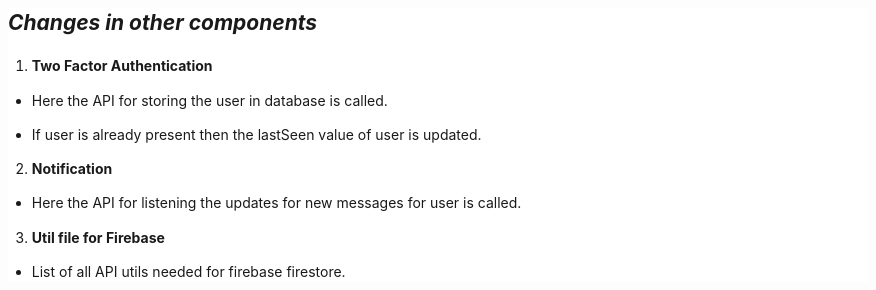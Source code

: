 
  

  

## ***Changes in other components***

  

  

  

1.  **Two Factor Authentication**

  

  

  

- Here the API for storing the user in database is called.

  

  

- If user is already present then the lastSeen value of user is updated.

  

  

  

2.  **Notification**

  

  

- Here the API for listening the updates for new messages for user is called.

  

  

3.  **Util file for Firebase**

  

- List of all API utils needed for firebase firestore.